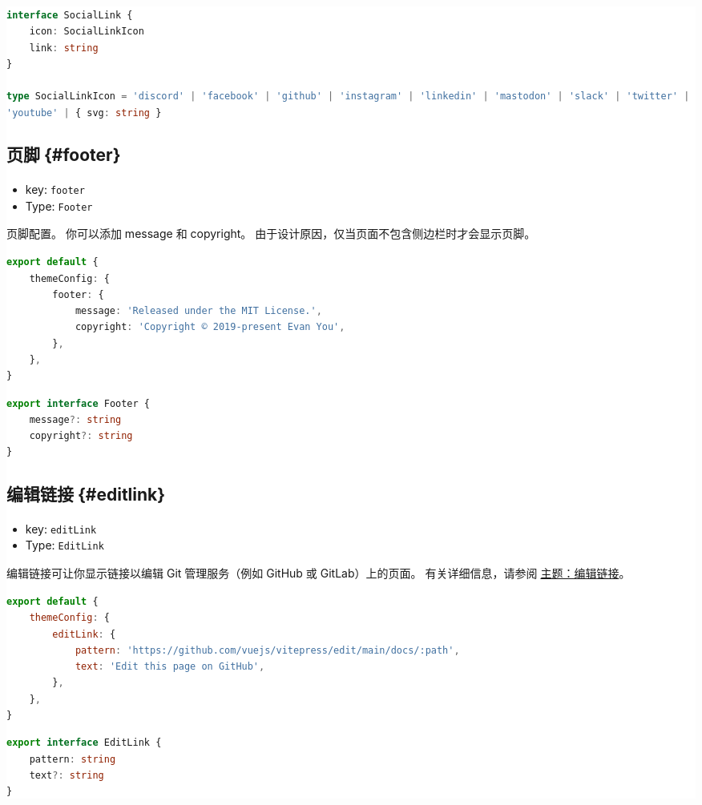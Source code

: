 ```ts
interface SocialLink {
	icon: SocialLinkIcon
	link: string
}

type SocialLinkIcon = 'discord' | 'facebook' | 'github' | 'instagram' | 'linkedin' | 'mastodon' | 'slack' | 'twitter' | 'youtube' | { svg: string }
```

## 页脚 {#footer}

- key: `footer`
- Type: `Footer`

页脚配置。 你可以添加 message 和 copyright。 由于设计原因，仅当页面不包含侧边栏时才会显示页脚。

```ts
export default {
	themeConfig: {
		footer: {
			message: 'Released under the MIT License.',
			copyright: 'Copyright © 2019-present Evan You',
		},
	},
}
```

```ts
export interface Footer {
	message?: string
	copyright?: string
}
```

## 编辑链接 {#editlink}

- key: `editLink`
- Type: `EditLink`

编辑链接可让你显示链接以编辑 Git 管理服务（例如 GitHub 或 GitLab）上的页面。 有关详细信息，请参阅 [主题：编辑链接](../guide/theme-edit-link)。

```js
export default {
	themeConfig: {
		editLink: {
			pattern: 'https://github.com/vuejs/vitepress/edit/main/docs/:path',
			text: 'Edit this page on GitHub',
		},
	},
}
```

```ts
export interface EditLink {
	pattern: string
	text?: string
}
```
